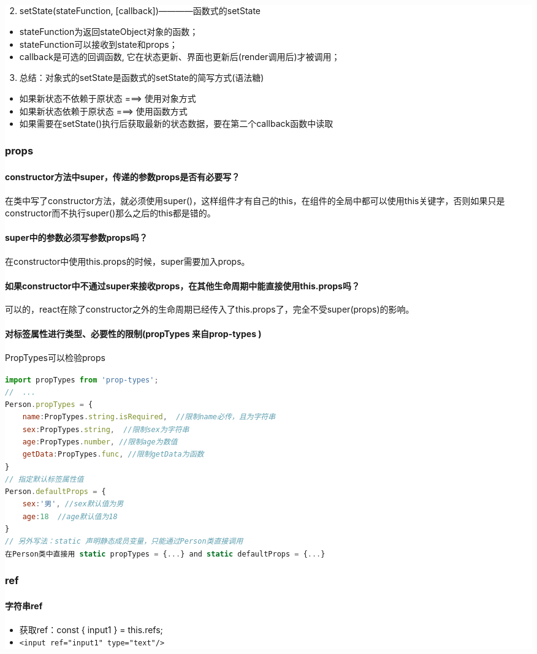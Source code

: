 2. setState(stateFunction, [callback])————函数式的setState

- stateFunction为返回stateObject对象的函数；
- stateFunction可以接收到state和props；
- callback是可选的回调函数, 它在状态更新、界面也更新后(render调用后)才被调用；

3. 总结：对象式的setState是函数式的setState的简写方式(语法糖)

- 如果新状态不依赖于原状态 ===> 使用对象方式
- 如果新状态依赖于原状态 ===> 使用函数方式
- 如果需要在setState()执行后获取最新的状态数据，要在第二个callback函数中读取

### props

#### constructor方法中super，传递的参数props是否有必要写？

在类中写了constructor方法，就必须使用super()，这样组件才有自己的this，在组件的全局中都可以使用this关键字，否则如果只是constructor而不执行super()那么之后的this都是错的。

#### super中的参数必须写参数props吗？

在constructor中使用this.props的时候，super需要加入props。

#### 如果constructor中不通过super来接收props，在其他生命周期中能直接使用this.props吗？

可以的，react在除了constructor之外的生命周期已经传入了this.props了，完全不受super(props)的影响。

#### 对标签属性进行类型、必要性的限制(propTypes 来自prop-types )

PropTypes可以检验props

```javascript
import propTypes from 'prop-types';
//  ...
Person.propTypes = {
	name:PropTypes.string.isRequired,  //限制name必传，且为字符串
	sex:PropTypes.string,  //限制sex为字符串
	age:PropTypes.number, //限制age为数值
	getData:PropTypes.func, //限制getData为函数
}
// 指定默认标签属性值
Person.defaultProps = {
	sex:'男', //sex默认值为男
	age:18  //age默认值为18
}
// 另外写法：static 声明静态成员变量，只能通过Person类直接调用
在Person类中直接用 static propTypes = {...} and static defaultProps = {...}
```

### ref

#### 字符串ref

- 获取ref：const { input1 } = this.refs;
- ``<input ref="input1" type="text"/>``
